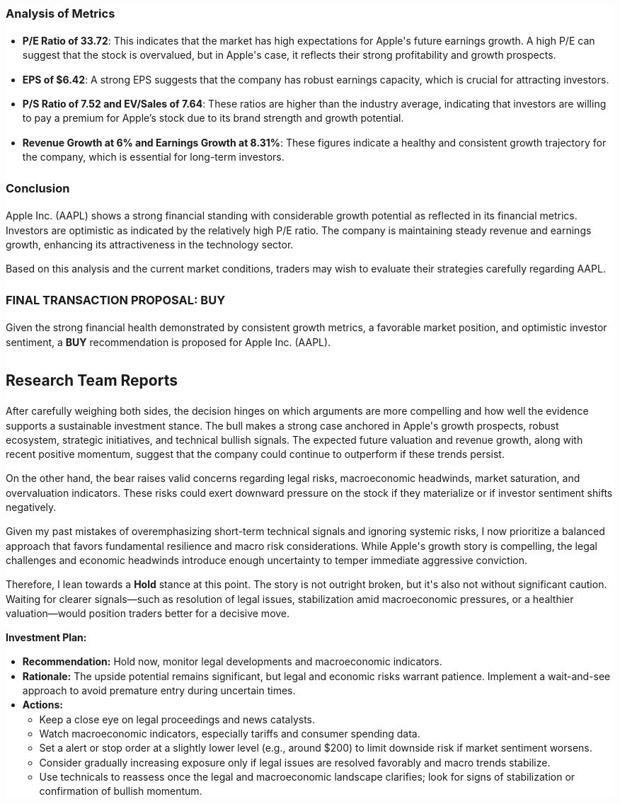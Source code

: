 ### Analysis of Metrics
- **P/E Ratio of 33.72**: This indicates that the market has high expectations for Apple's future earnings growth. A high P/E can suggest that the stock is overvalued, but in Apple's case, it reflects their strong profitability and growth prospects.

- **EPS of $6.42**: A strong EPS suggests that the company has robust earnings capacity, which is crucial for attracting investors.

- **P/S Ratio of 7.52 and EV/Sales of 7.64**: These ratios are higher than the industry average, indicating that investors are willing to pay a premium for Apple’s stock due to its brand strength and growth potential.

- **Revenue Growth at 6% and Earnings Growth at 8.31%**: These figures indicate a healthy and consistent growth trajectory for the company, which is essential for long-term investors.

### Conclusion
Apple Inc. (AAPL) shows a strong financial standing with considerable growth potential as reflected in its financial metrics. Investors are optimistic as indicated by the relatively high P/E ratio. The company is maintaining steady revenue and earnings growth, enhancing its attractiveness in the technology sector.

Based on this analysis and the current market conditions, traders may wish to evaluate their strategies carefully regarding AAPL.

### FINAL TRANSACTION PROPOSAL: **BUY**
Given the strong financial health demonstrated by consistent growth metrics, a favorable market position, and optimistic investor sentiment, a **BUY** recommendation is proposed for Apple Inc. (AAPL).

## Research Team Reports

After carefully weighing both sides, the decision hinges on which arguments are more compelling and how well the evidence supports a sustainable investment stance. The bull makes a strong case anchored in Apple's growth prospects, robust ecosystem, strategic initiatives, and technical bullish signals. The expected future valuation and revenue growth, along with recent positive momentum, suggest that the company could continue to outperform if these trends persist.

On the other hand, the bear raises valid concerns regarding legal risks, macroeconomic headwinds, market saturation, and overvaluation indicators. These risks could exert downward pressure on the stock if they materialize or if investor sentiment shifts negatively.

Given my past mistakes of overemphasizing short-term technical signals and ignoring systemic risks, I now prioritize a balanced approach that favors fundamental resilience and macro risk considerations. While Apple's growth story is compelling, the legal challenges and economic headwinds introduce enough uncertainty to temper immediate aggressive conviction.

Therefore, I lean towards a **Hold** stance at this point. The story is not outright broken, but it's also not without significant caution. Waiting for clearer signals—such as resolution of legal issues, stabilization amid macroeconomic pressures, or a healthier valuation—would position traders better for a decisive move.

**Investment Plan:**

- **Recommendation:** Hold now, monitor legal developments and macroeconomic indicators.
- **Rationale:** The upside potential remains significant, but legal and economic risks warrant patience. Implement a wait-and-see approach to avoid premature entry during uncertain times.
- **Actions:**
  - Keep a close eye on legal proceedings and news catalysts.
  - Watch macroeconomic indicators, especially tariffs and consumer spending data.
  - Set a alert or stop order at a slightly lower level (e.g., around $200) to limit downside risk if market sentiment worsens.
  - Consider gradually increasing exposure only if legal issues are resolved favorably and macro trends stabilize.
  - Use technicals to reassess once the legal and macroeconomic landscape clarifies; look for signs of stabilization or confirmation of bullish momentum.
